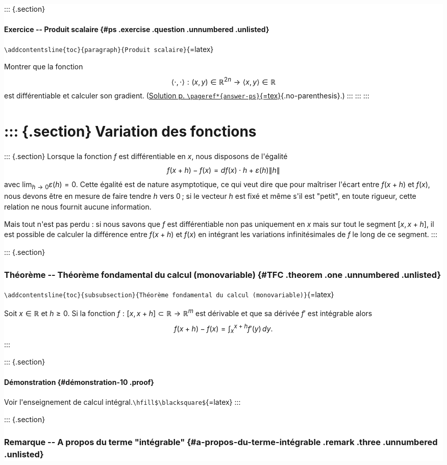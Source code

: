 ::: {.section}
#### Exercice -- Produit scalaire {#ps .exercise .question .unnumbered .unlisted}

`\addcontentsline{toc}{paragraph}{Produit scalaire}`{=latex}

Montrer que la fonction
$$\left<\cdot, \cdot\right>: (x, y) \in \mathbb{R}^{2n} \to \left<x, y\right> \in \mathbb{R}$$
est différentiable et calculer son gradient. ([Solution p.
`\pageref*{answer-ps}`{=tex}](#answer-ps){.no-parenthesis}.)
:::
:::
:::

::: {.section}
Variation des fonctions
=======================

::: {.section}
Lorsque la fonction $f$ est différentiable en $x$, nous disposons de
l'égalité $$
f(x + h) - f(x) = df(x) \cdot h + \varepsilon(h) \|h\|
$$ avec $\lim_{h \to 0}\varepsilon(h) = 0$. Cette égalité est de nature
asymptotique, ce qui veut dire que pour maîtriser l'écart entre $f(x+h)$
et $f(x)$, nous devons être en mesure de faire tendre $h$ vers $0$ ; si
le vecteur $h$ est fixé et même s'il est "petit", en toute rigueur,
cette relation ne nous fournit aucune information.

Mais tout n'est pas perdu : si nous savons que $f$ est différentiable
non pas uniquement en $x$ mais sur tout le segment $[x,x+h]$, il est
possible de calculer la différence entre $f(x+h)$ et $f(x)$ en intégrant
les variations infinitésimales de $f$ le long de ce segment.
:::

::: {.section}
### Théorème -- Théorème fondamental du calcul (monovariable) {#TFC .theorem .one .unnumbered .unlisted}

`\addcontentsline{toc}{subsubsection}{Théorème fondamental du calcul (monovariable)}`{=latex}

Soit $x \in \mathbb{R}$ et $h\geq 0$. Si la fonction
$f: [x, x+h] \subset \mathbb{R}\to \mathbb{R}^m$ est dérivable et que sa
dérivée $f'$ est intégrable alors $$
f(x+h) - f(x)  = \int_x^{x+h} f'(y) \, dy.
$$
:::

::: {.section}
#### Démonstration {#démonstration-10 .proof}

Voir l'enseignement de calcul intégral.`\hfill$\blacksquare$`{=latex}
:::

::: {.section}
### Remarque -- A propos du terme "intégrable" {#a-propos-du-terme-intégrable .remark .three .unnumbered .unlisted}
